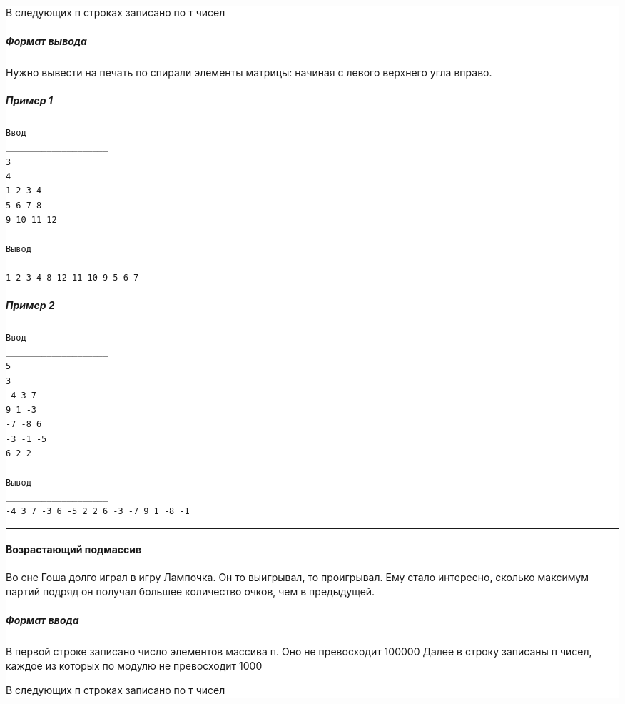 В следующих п строках записано по т чисел

##### **_Формат вывода_**

Нужно вывести на печать по спирали элементы матрицы: начиная с левого верхнего угла
вправо.

##### **_Пример 1_**

```
Ввод
____________________
3
4
1 2 3 4
5 6 7 8
9 10 11 12

Вывод
____________________
1 2 3 4 8 12 11 10 9 5 6 7
```

##### **_Пример 2_**

```
Ввод
____________________
5
3
-4 3 7
9 1 -3
-7 -8 6
-3 -1 -5
6 2 2

Вывод
____________________
-4 3 7 -3 6 -5 2 2 6 -3 -7 9 1 -8 -1
```

---

#### Возрастающий подмассив

Во сне Гоша долго играл в игру Лампочка. Он то выигрывал, то проигрывал. Ему стало
интересно, сколько максимум партий подряд он получал большее количество очков, чем в
предыдущей.

##### **_Формат ввода_**

В первой строке записано число элементов массива п. Оно не превосходит 100000
Далее в строку записаны п чисел, каждое из которых по модулю не превосходит 1000

В следующих п строках записано по т чисел
